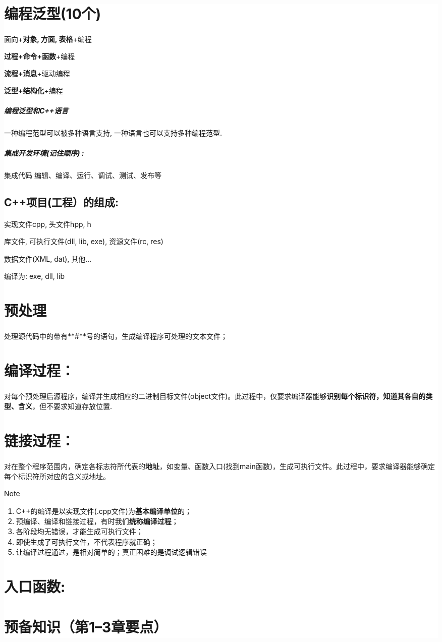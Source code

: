 # 编程泛型(10个)

面向+**对象, 方面, 表格**+编程

**过程+命令+函数**+编程

**流程+消息**+驱动编程

**泛型+结构化**+编程

##### 编程泛型和C++语言

一种编程范型可以被多种语言支持, 一种语言也可以支持多种编程范型.

##### 集成开发环境(记住顺序) :

集成代码 编辑、编译、运行、调试、测试、发布等

## C++项目(工程）的组成: 

实现文件cpp, 头文件hpp, h

库文件, 可执行文件(dll, lib, exe), 资源文件(rc, res)

数据文件(XML, dat), 其他...

编译为: exe, dll, lib

# 预处理

处理源代码中的带有**#**号的语句，生成编译程序可处理的文本文件；

# 编译过程：

对每个预处理后源程序，编译并生成相应的二进制目标文件(object文件)。此过程中，仅要求编译器能够**识别每个标识符，知道其各自的类型、含义**，但不要求知道存放位置.

# 链接过程：

对在整个程序范围内，确定各标志符所代表的**地址**，如变量、函数入口(找到main函数)，生成可执行文件。此过程中，要求编译器能够确定每个标识符所对应的含义或地址。

> [!NOTE]
>
> 1. C++的编译是以实现文件(.cpp文件)为**基本编译单位**的；
> 2. 预编译、编译和链接过程，有时我们**统称编译过程**；
> 3. 各阶段均无错误，才能生成可执行文件；
> 4. 即使生成了可执行文件，不代表程序就正确；
> 5. 让编译过程通过，是相对简单的；真正困难的是调试逻辑错误

# 入口函数:

# 预备知识（第1–3章要点）
